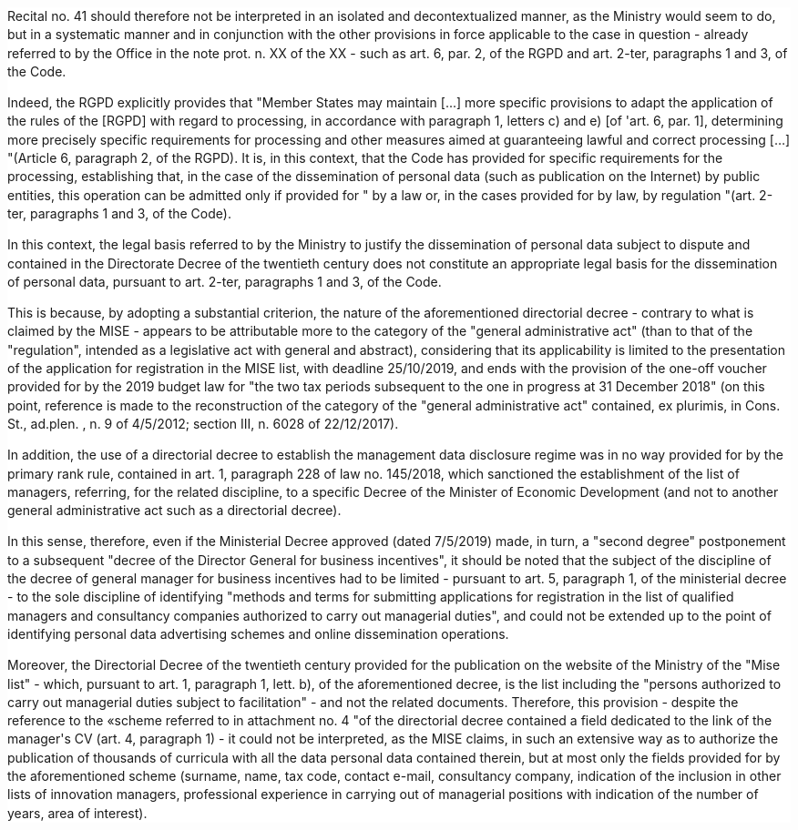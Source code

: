 Recital no. 41 should therefore not be interpreted in an isolated and decontextualized manner, as the Ministry would seem to do, but in a systematic manner and in conjunction with the other provisions in force applicable to the case in question - already referred to by the Office in the note prot. n. XX of the XX - such as art. 6, par. 2, of the RGPD and art. 2-ter, paragraphs 1 and 3, of the Code.

Indeed, the RGPD explicitly provides that "Member States may maintain \[...\] more specific provisions to adapt the application of the rules of the \[RGPD\] with regard to processing, in accordance with paragraph 1, letters c) and e) \[of 'art. 6, par. 1\], determining more precisely specific requirements for processing and other measures aimed at guaranteeing lawful and correct processing \[…\] "(Article 6, paragraph 2, of the RGPD). It is, in this context, that the Code has provided for specific requirements for the processing, establishing that, in the case of the dissemination of personal data (such as publication on the Internet) by public entities, this operation can be admitted only if provided for " by a law or, in the cases provided for by law, by regulation "(art. 2-ter, paragraphs 1 and 3, of the Code).

In this context, the legal basis referred to by the Ministry to justify the dissemination of personal data subject to dispute and contained in the Directorate Decree of the twentieth century does not constitute an appropriate legal basis for the dissemination of personal data, pursuant to art. 2-ter, paragraphs 1 and 3, of the Code.

This is because, by adopting a substantial criterion, the nature of the aforementioned directorial decree - contrary to what is claimed by the MISE - appears to be attributable more to the category of the "general administrative act" (than to that of the "regulation", intended as a legislative act with general and abstract), considering that its applicability is limited to the presentation of the application for registration in the MISE list, with deadline 25/10/2019, and ends with the provision of the one-off voucher provided for by the 2019 budget law for "the two tax periods subsequent to the one in progress at 31 December 2018" (on this point, reference is made to the reconstruction of the category of the "general administrative act" contained, ex plurimis, in Cons. St., ad.plen. , n. 9 of 4/5/2012; section III, n. 6028 of 22/12/2017).

In addition, the use of a directorial decree to establish the management data disclosure regime was in no way provided for by the primary rank rule, contained in art. 1, paragraph 228 of law no. 145/2018, which sanctioned the establishment of the list of managers, referring, for the related discipline, to a specific Decree of the Minister of Economic Development (and not to another general administrative act such as a directorial decree).

In this sense, therefore, even if the Ministerial Decree approved (dated 7/5/2019) made, in turn, a "second degree" postponement to a subsequent "decree of the Director General for business incentives", it should be noted that the subject of the discipline of the decree of general manager for business incentives had to be limited - pursuant to art. 5, paragraph 1, of the ministerial decree - to the sole discipline of identifying "methods and terms for submitting applications for registration in the list of qualified managers and consultancy companies authorized to carry out managerial duties", and could not be extended up to the point of identifying personal data advertising schemes and online dissemination operations.

Moreover, the Directorial Decree of the twentieth century provided for the publication on the website of the Ministry of the "Mise list" - which, pursuant to art. 1, paragraph 1, lett. b), of the aforementioned decree, is the list including the "persons authorized to carry out managerial duties subject to facilitation" - and not the related documents. Therefore, this provision - despite the reference to the «scheme referred to in attachment no. 4 "of the directorial decree contained a field dedicated to the link of the manager's CV (art. 4, paragraph 1) - it could not be interpreted, as the MISE claims, in such an extensive way as to authorize the publication of thousands of curricula with all the data personal data contained therein, but at most only the fields provided for by the aforementioned scheme (surname, name, tax code, contact e-mail, consultancy company, indication of the inclusion in other lists of innovation managers, professional experience in carrying out of managerial positions with indication of the number of years, area of interest).
